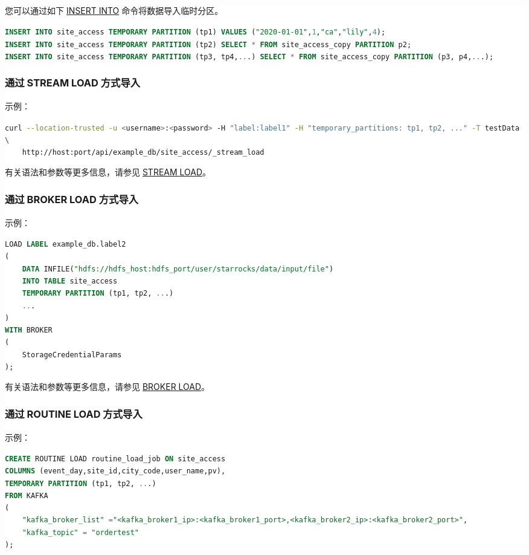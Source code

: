 您可以通过如下 [INSERT INTO](../sql-reference/sql-statements/data-manipulation/insert.md) 命令将数据导入临时分区。

```SQL
INSERT INTO site_access TEMPORARY PARTITION (tp1) VALUES ("2020-01-01",1,"ca","lily",4);
INSERT INTO site_access TEMPORARY PARTITION (tp2) SELECT * FROM site_access_copy PARTITION p2;
INSERT INTO site_access TEMPORARY PARTITION (tp3, tp4,...) SELECT * FROM site_access_copy PARTITION (p3, p4,...);
```

### 通过 STREAM LOAD 方式导入

示例：

```Bash
curl --location-trusted -u <username>:<password> -H "label:label1" -H "temporary_partitions: tp1, tp2, ..." -T testData \
    http://host:port/api/example_db/site_access/_stream_load    
```

有关语法和参数等更多信息，请参见 [STREAM LOAD](../sql-reference/sql-statements/data-manipulation/STREAM%20LOAD.md)。

### 通过 BROKER LOAD 方式导入

示例：

```SQL
LOAD LABEL example_db.label2
(
    DATA INFILE("hdfs://hdfs_host:hdfs_port/user/starrocks/data/input/file")
    INTO TABLE site_access
    TEMPORARY PARTITION (tp1, tp2, ...)
    ...
)
WITH BROKER
(
    StorageCredentialParams
);
```

有关语法和参数等更多信息，请参见 [BROKER LOAD](../sql-reference/sql-statements/data-manipulation/BROKER%20LOAD.md)。

### 通过 ROUTINE LOAD 方式导入

示例：

```SQL
CREATE ROUTINE LOAD routine_load_job ON site_access
COLUMNS (event_day,site_id,city_code,user_name,pv),
TEMPORARY PARTITION (tp1, tp2, ...)
FROM KAFKA
(
    "kafka_broker_list" ="<kafka_broker1_ip>:<kafka_broker1_port>,<kafka_broker2_ip>:<kafka_broker2_port>",
    "kafka_topic" = "ordertest"
);
```
